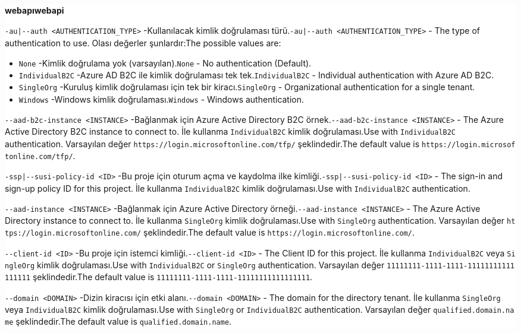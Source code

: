 <span data-ttu-id="158bc-322">**webapı**</span><span class="sxs-lookup"><span data-stu-id="158bc-322">**webapi**</span></span>

<span data-ttu-id="158bc-323">`-au|--auth <AUTHENTICATION_TYPE>` -Kullanılacak kimlik doğrulaması türü.</span><span class="sxs-lookup"><span data-stu-id="158bc-323">`-au|--auth <AUTHENTICATION_TYPE>` - The type of authentication to use.</span></span> <span data-ttu-id="158bc-324">Olası değerler şunlardır:</span><span class="sxs-lookup"><span data-stu-id="158bc-324">The possible values are:</span></span>

- <span data-ttu-id="158bc-325">`None` -Kimlik doğrulama yok (varsayılan).</span><span class="sxs-lookup"><span data-stu-id="158bc-325">`None` - No authentication (Default).</span></span>
- <span data-ttu-id="158bc-326">`IndividualB2C` -Azure AD B2C ile kimlik doğrulaması tek tek.</span><span class="sxs-lookup"><span data-stu-id="158bc-326">`IndividualB2C` - Individual authentication with Azure AD B2C.</span></span>
- <span data-ttu-id="158bc-327">`SingleOrg` -Kuruluş kimlik doğrulaması için tek bir kiracı.</span><span class="sxs-lookup"><span data-stu-id="158bc-327">`SingleOrg` - Organizational authentication for a single tenant.</span></span>
- <span data-ttu-id="158bc-328">`Windows` -Windows kimlik doğrulaması.</span><span class="sxs-lookup"><span data-stu-id="158bc-328">`Windows` - Windows authentication.</span></span>

<span data-ttu-id="158bc-329">`--aad-b2c-instance <INSTANCE>` -Bağlanmak için Azure Active Directory B2C örnek.</span><span class="sxs-lookup"><span data-stu-id="158bc-329">`--aad-b2c-instance <INSTANCE>` - The Azure Active Directory B2C instance to connect to.</span></span> <span data-ttu-id="158bc-330">İle kullanma `IndividualB2C` kimlik doğrulaması.</span><span class="sxs-lookup"><span data-stu-id="158bc-330">Use with `IndividualB2C` authentication.</span></span> <span data-ttu-id="158bc-331">Varsayılan değer `https://login.microsoftonline.com/tfp/` şeklindedir.</span><span class="sxs-lookup"><span data-stu-id="158bc-331">The default value is `https://login.microsoftonline.com/tfp/`.</span></span>

<span data-ttu-id="158bc-332">`-ssp|--susi-policy-id <ID>` -Bu proje için oturum açma ve kaydolma ilke kimliği.</span><span class="sxs-lookup"><span data-stu-id="158bc-332">`-ssp|--susi-policy-id <ID>` - The sign-in and sign-up policy ID for this project.</span></span> <span data-ttu-id="158bc-333">İle kullanma `IndividualB2C` kimlik doğrulaması.</span><span class="sxs-lookup"><span data-stu-id="158bc-333">Use with `IndividualB2C` authentication.</span></span>

<span data-ttu-id="158bc-334">`--aad-instance <INSTANCE>` -Bağlanmak için Azure Active Directory örneği.</span><span class="sxs-lookup"><span data-stu-id="158bc-334">`--aad-instance <INSTANCE>` - The Azure Active Directory instance to connect to.</span></span> <span data-ttu-id="158bc-335">İle kullanma `SingleOrg` kimlik doğrulaması.</span><span class="sxs-lookup"><span data-stu-id="158bc-335">Use with `SingleOrg` authentication.</span></span> <span data-ttu-id="158bc-336">Varsayılan değer `https://login.microsoftonline.com/` şeklindedir.</span><span class="sxs-lookup"><span data-stu-id="158bc-336">The default value is `https://login.microsoftonline.com/`.</span></span>

<span data-ttu-id="158bc-337">`--client-id <ID>` -Bu proje için istemci kimliği.</span><span class="sxs-lookup"><span data-stu-id="158bc-337">`--client-id <ID>` - The Client ID for this project.</span></span> <span data-ttu-id="158bc-338">İle kullanma `IndividualB2C` veya `SingleOrg` kimlik doğrulaması.</span><span class="sxs-lookup"><span data-stu-id="158bc-338">Use with `IndividualB2C` or `SingleOrg` authentication.</span></span> <span data-ttu-id="158bc-339">Varsayılan değer `11111111-1111-1111-11111111111111111` şeklindedir.</span><span class="sxs-lookup"><span data-stu-id="158bc-339">The default value is `11111111-1111-1111-11111111111111111`.</span></span>

<span data-ttu-id="158bc-340">`--domain <DOMAIN>` -Dizin kiracısı için etki alanı.</span><span class="sxs-lookup"><span data-stu-id="158bc-340">`--domain <DOMAIN>` - The domain for the directory tenant.</span></span> <span data-ttu-id="158bc-341">İle kullanma `SingleOrg` veya `IndividualB2C` kimlik doğrulaması.</span><span class="sxs-lookup"><span data-stu-id="158bc-341">Use with `SingleOrg` or `IndividualB2C` authentication.</span></span> <span data-ttu-id="158bc-342">Varsayılan değer `qualified.domain.name` şeklindedir.</span><span class="sxs-lookup"><span data-stu-id="158bc-342">The default value is `qualified.domain.name`.</span></span>
